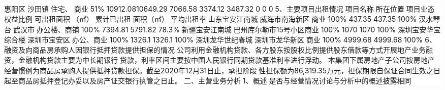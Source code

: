 惠阳区
沙田镇
住宅、
商业
51%
10912.0810649.29
7066.58
3374.12
3487.32
0
0
0
5、主要项目出租情况
项目名称
所在位置
项目业态
权益比例
可出租面积
（㎡）
累计已出租
面积（㎡）
平均出租率
山东宝安江南城
威海市南海新区
商业
100%
437.35
437.35
100%
汉水琴台
武汉市
办公楼、商铺
100%
7394.81
5791.82
78.3%
新疆宝安江南城
巴州库尔勒市15号小区商业
100%
1070
1070
100%
深圳宝安华宝综合楼
深圳市宝安区
办公、商业
100%
1326.1
1326.1
100%
深圳龙华世纪春城
深圳市龙华新区
商业
100%
4999.68
4999.68
100%
6、融资及向商品房承购人因银行抵押贷款提供担保的情况
公司利用金融机构贷款、各方股东按股权比例提供股东借款等方式开展地产业务融资，金融机构贷款主要为中长期银行
贷款，利率区间主要按中国人民银行同期贷款基准利率进行浮动。
本集团下属房地产子公司按房地产经营惯例为商品房承购人提供抵押贷款担保。截至2020年12月31日止，承担阶段
性担保额为86,319.35万元，担保期限自保证合同生效之日起至商品房抵押登记办妥以及房产证交银行执管之日止。
二、主营业务分析
1、概述
是否与经营情况讨论与分析中的概述披露相同